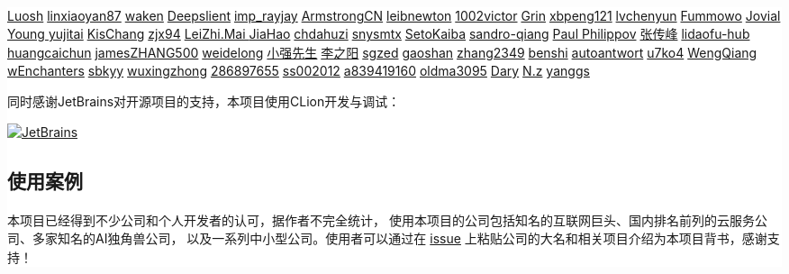 [Luosh](https://github.com/Luosh)
[linxiaoyan87](https://github.com/linxiaoyan)
[waken](https://github.com/mc373906408)
[Deepslient](https://github.com/Deepslient)
[imp_rayjay](https://github.com/rayjay214)
[ArmstrongCN](https://github.com/ArmstrongCN)
[leibnewton](https://github.com/leibnewton)
[1002victor](https://github.com/1002victor)
[Grin](https://github.com/xyyangkun)
[xbpeng121](https://github.com/xbpeng121)
[lvchenyun](https://github.com/lvchenyun)
[Fummowo](https://github.com/Fummowo)
[Jovial Young ](https://github.com/JHYoung1034)
[yujitai](https://github.com/yujitai)
[KisChang](https://github.com/kisChang)
[zjx94](https://github.com/zjx94)
[LeiZhi.Mai ](https://github.com/blueskiner)
[JiaHao](https://github.com/nashiracn)
[chdahuzi](https://github.com/chdahuzi)
[snysmtx](https://github.com/snysmtx)
[SetoKaiba](https://github.com/SetoKaiba)
[sandro-qiang](https://github.com/sandro-qiang)
[Paul Philippov](https://github.com/themactep)
[张传峰](https://github.com/zhang-chuanfeng)
[lidaofu-hub](https://github.com/lidaofu-hub)
[huangcaichun](https://github.com/huangcaichun)
[jamesZHANG500](https://github.com/jamesZHANG500)
[weidelong](https://github.com/wdl1697454803)
[小强先生](https://github.com/linshangqiang)
[李之阳](https://github.com/leo94666)
[sgzed](https://github.com/sgzed)
[gaoshan](https://github.com/foobra)
[zhang2349](https://github.com/zhang2349)
[benshi](https://github.com/BenLocal)
[autoantwort](https://github.com/autoantwort)
[u7ko4](https://github.com/u7ko4)
[WengQiang](https://github.com/Tsubaki-01)
[wEnchanters](https://github.com/wEnchanters)
[sbkyy](https://github.com/sbkyy)
[wuxingzhong](https://github.com/wuxingzhong)
[286897655](https://github.com/286897655)
[ss002012](https://github.com/ss002012)
[a839419160](https://github.com/a839419160)
[oldma3095](https://github.com/oldma3095)
[Dary](https://github.com/watersounds)
[N.z](https://github.com/neesonqk)
[yanggs](https://github.com/callinglove)

同时感谢JetBrains对开源项目的支持，本项目使用CLion开发与调试：

[![JetBrains](https://resources.jetbrains.com/storage/products/company/brand/logos/CLion.svg)](https://jb.gg/OpenSourceSupport)

## 使用案例

本项目已经得到不少公司和个人开发者的认可，据作者不完全统计，
使用本项目的公司包括知名的互联网巨头、国内排名前列的云服务公司、多家知名的AI独角兽公司，
以及一系列中小型公司。使用者可以通过在 [issue](https://github.com/ZLMediaKit/ZLMediaKit/issues/511) 上粘贴公司的大名和相关项目介绍为本项目背书，感谢支持！
